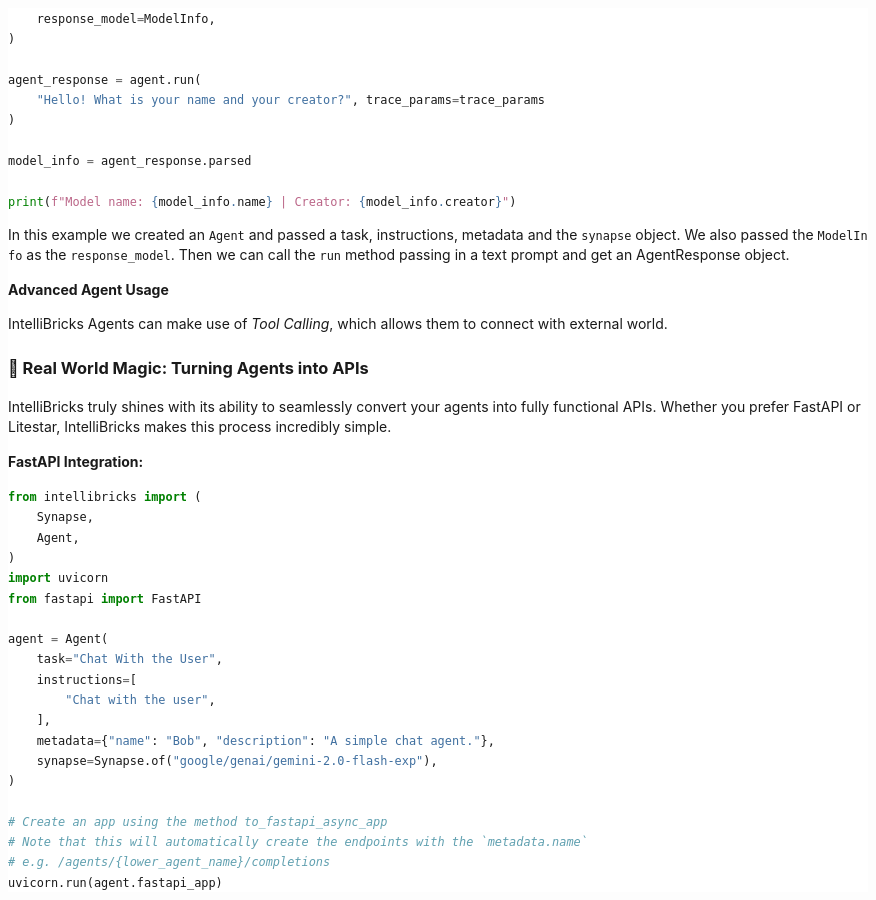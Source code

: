```python
    response_model=ModelInfo,
)

agent_response = agent.run(
    "Hello! What is your name and your creator?", trace_params=trace_params
)

model_info = agent_response.parsed

print(f"Model name: {model_info.name} | Creator: {model_info.creator}")
```

In this example we created an `Agent` and passed a task, instructions, metadata and the `synapse` object. We also passed the `ModelInfo` as the `response_model`. Then we can call the `run` method passing in a text prompt and get an AgentResponse object.

**Advanced Agent Usage**

IntelliBricks Agents can make use of *Tool Calling*, which allows them to connect with external world.

```python

```

### 🚀 Real World Magic: Turning Agents into APIs

IntelliBricks truly shines with its ability to seamlessly convert your agents into fully functional APIs. Whether you prefer FastAPI or Litestar, IntelliBricks makes this process incredibly simple.

**FastAPI Integration:**

```python
from intellibricks import (
    Synapse,
    Agent,
)
import uvicorn
from fastapi import FastAPI

agent = Agent(
    task="Chat With the User",
    instructions=[
        "Chat with the user",
    ],
    metadata={"name": "Bob", "description": "A simple chat agent."},
    synapse=Synapse.of("google/genai/gemini-2.0-flash-exp"),
)

# Create an app using the method to_fastapi_async_app
# Note that this will automatically create the endpoints with the `metadata.name`
# e.g. /agents/{lower_agent_name}/completions
uvicorn.run(agent.fastapi_app)
```
